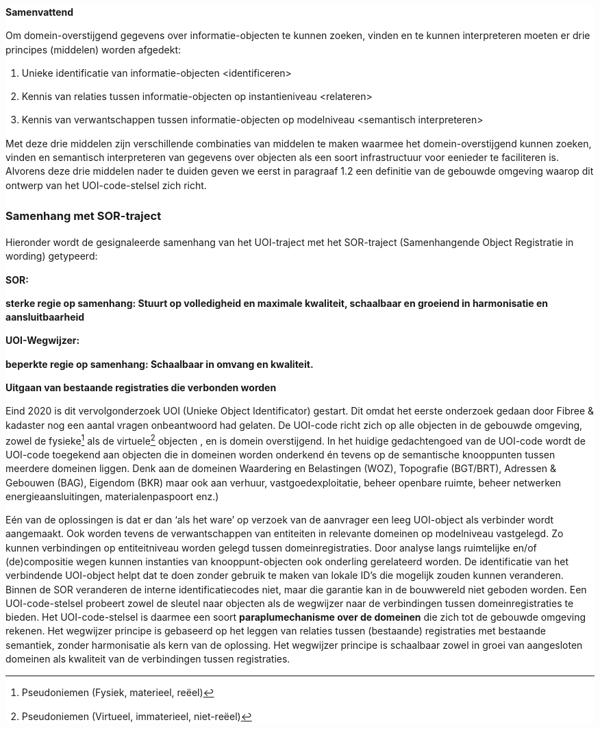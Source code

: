 **Samenvattend**

Om domein-overstijgend gegevens over informatie-objecten te kunnen zoeken,
vinden en te kunnen interpreteren moeten er drie principes (middelen) worden
afgedekt:

1.  Unieke identificatie van informatie-objecten &LT;identificeren&GT;

2.  Kennis van relaties tussen informatie-objecten op instantieniveau
    &LT;relateren&GT;

3.  Kennis van verwantschappen tussen informatie-objecten op modelniveau
    &LT;semantisch interpreteren&GT;

Met deze drie middelen zijn verschillende combinaties van middelen te maken
waarmee het domein-overstijgend kunnen zoeken, vinden en semantisch
interpreteren van gegevens over objecten als een soort infrastructuur voor
eenieder te faciliteren is. Alvorens deze drie middelen nader te duiden geven we
eerst in paragraaf 1.2 een definitie van de gebouwde omgeving waarop dit ontwerp
van het UOI-code-stelsel zich richt.

### Samenhang met SOR-traject

Hieronder wordt de gesignaleerde samenhang van het UOI-traject met het
SOR-traject (Samenhangende Object Registratie in wording) getypeerd:

**SOR:**

**sterke regie op samenhang: Stuurt op volledigheid en maximale kwaliteit,
schaalbaar en groeiend in harmonisatie en aansluitbaarheid**

**UOI-Wegwijzer:**

**beperkte regie op samenhang: Schaalbaar in omvang en kwaliteit.**

**Uitgaan van bestaande registraties die verbonden worden**

Eind 2020 is dit vervolgonderzoek UOI (Unieke Object Identificator) gestart. Dit
omdat het eerste onderzoek gedaan door Fibree & kadaster nog een aantal vragen
onbeantwoord had gelaten. De UOI-code richt zich op alle objecten in de gebouwde
omgeving, zowel de fysieke[^15] als de virtuele[^16] objecten , en is domein
overstijgend. In het huidige gedachtengoed van de UOI-code wordt de UOI-code
toegekend aan objecten die in domeinen worden onderkend én tevens op de
semantische knooppunten tussen meerdere domeinen liggen. Denk aan de domeinen
Waardering en Belastingen (WOZ), Topografie (BGT/BRT), Adressen & Gebouwen
(BAG), Eigendom (BKR) maar ook aan verhuur, vastgoedexploitatie, beheer openbare
ruimte, beheer netwerken energieaansluitingen, materialenpaspoort enz.)

[^15]: Pseudoniemen (Fysiek, materieel, reëel)

[^16]: Pseudoniemen (Virtueel, immaterieel, niet-reëel)

Eén van de oplossingen is dat er dan ‘als het ware’ op verzoek van de aanvrager
een leeg UOI-object als verbinder wordt aangemaakt. Ook worden tevens de
verwantschappen van entiteiten in relevante domeinen op modelniveau vastgelegd.
Zo kunnen verbindingen op entiteitniveau worden gelegd tussen
domeinregistraties. Door analyse langs ruimtelijke en/of (de)compositie wegen
kunnen instanties van knooppunt-objecten ook onderling gerelateerd worden. De
identificatie van het verbindende UOI-object helpt dat te doen zonder gebruik te
maken van lokale ID’s die mogelijk zouden kunnen veranderen. Binnen de SOR
veranderen de interne identificatiecodes niet, maar die garantie kan in de
bouwwereld niet geboden worden. Een UOI-code-stelsel probeert zowel de sleutel
naar objecten als de wegwijzer naar de verbindingen tussen domeinregistraties te
bieden. Het UOI-code-stelsel is daarmee een soort **paraplumechanisme over de
domeinen** die zich tot de gebouwde omgeving rekenen. Het wegwijzer principe is
gebaseerd op het leggen van relaties tussen (bestaande) registraties met
bestaande semantiek, zonder harmonisatie als kern van de oplossing. Het
wegwijzer principe is schaalbaar zowel in groei van aangesloten domeinen als
kwaliteit van de verbindingen tussen registraties.


[^10]: Zie ook het
[^11]: Zie definitie fysiek en virtueel object en gehanteerde synoniemen in
[^13]: Projectie vanuit BIM modellen is op het platte vlak en niet op de aardbol
[^14]: *In 3D is dat anders dan geprojecteerd in bij 2D. Een woning boven een
[^17]: Pseudoniemen (duurzaam met de aarde verbonden)
[^18]: Pseuodoniem (Zie ook bijlage 4)
[^19]: Pseuodoniem (M0 niveau zie NEN2660)